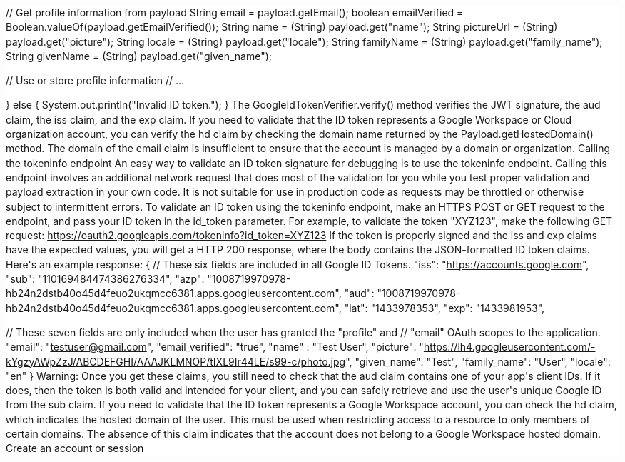   // Get profile information from payload
  String email = payload.getEmail();
  boolean emailVerified = Boolean.valueOf(payload.getEmailVerified());
  String name = (String) payload.get("name");
  String pictureUrl = (String) payload.get("picture");
  String locale = (String) payload.get("locale");
  String familyName = (String) payload.get("family_name");
  String givenName = (String) payload.get("given_name");

  // Use or store profile information
  // ...

} else {
  System.out.println("Invalid ID token.");
}
The GoogleIdTokenVerifier.verify() method verifies the JWT signature, the aud claim, the iss claim, and the exp claim.
If you need to validate that the ID token represents a Google Workspace or Cloud organization account, you can verify the hd claim by checking the domain name returned by the Payload.getHostedDomain() method. The domain of the email claim is insufficient to ensure that the account is managed by a domain or organization.
Calling the tokeninfo endpoint
An easy way to validate an ID token signature for debugging is to use the tokeninfo endpoint. Calling this endpoint involves an additional network request that does most of the validation for you while you test proper validation and payload extraction in your own code. It is not suitable for use in production code as requests may be throttled or otherwise subject to intermittent errors.
To validate an ID token using the tokeninfo endpoint, make an HTTPS POST or GET request to the endpoint, and pass your ID token in the id_token parameter. For example, to validate the token "XYZ123", make the following GET request:
https://oauth2.googleapis.com/tokeninfo?id_token=XYZ123
If the token is properly signed and the iss and exp claims have the expected values, you will get a HTTP 200 response, where the body contains the JSON-formatted ID token claims. Here's an example response:
{
 // These six fields are included in all Google ID Tokens.
 "iss": "https://accounts.google.com",
 "sub": "110169484474386276334",
 "azp": "1008719970978-hb24n2dstb40o45d4feuo2ukqmcc6381.apps.googleusercontent.com",
 "aud": "1008719970978-hb24n2dstb40o45d4feuo2ukqmcc6381.apps.googleusercontent.com",
 "iat": "1433978353",
 "exp": "1433981953",

 // These seven fields are only included when the user has granted the "profile" and
 // "email" OAuth scopes to the application.
 "email": "testuser@gmail.com",
 "email_verified": "true",
 "name" : "Test User",
 "picture": "https://lh4.googleusercontent.com/-kYgzyAWpZzJ/ABCDEFGHI/AAAJKLMNOP/tIXL9Ir44LE/s99-c/photo.jpg",
 "given_name": "Test",
 "family_name": "User",
 "locale": "en"
}
Warning: Once you get these claims, you still need to check that the aud claim contains one of your app's client IDs. If it does, then the token is both valid and intended for your client, and you can safely retrieve and use the user's unique Google ID from the sub claim.
If you need to validate that the ID token represents a Google Workspace account, you can check the hd claim, which indicates the hosted domain of the user. This must be used when restricting access to a resource to only members of certain domains. The absence of this claim indicates that the account does not belong to a Google Workspace hosted domain.
Create an account or session
